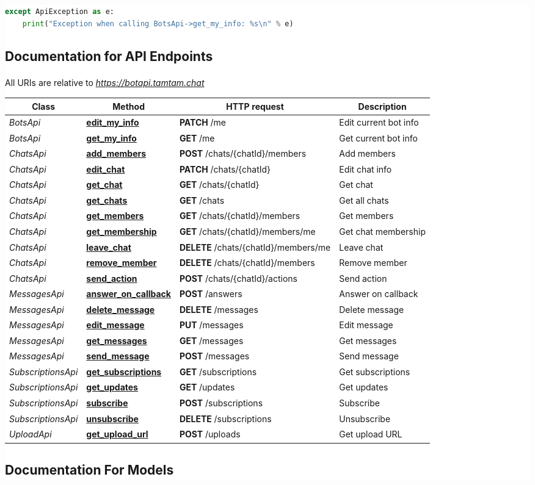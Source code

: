 ```python
except ApiException as e:
    print("Exception when calling BotsApi->get_my_info: %s\n" % e)
```

## Documentation for API Endpoints

All URIs are relative to *https://botapi.tamtam.chat*

Class | Method | HTTP request | Description
------------ | ------------- | ------------- | -------------
*BotsApi* | [**edit_my_info**](docs/BotsApi.md#edit_my_info) | **PATCH** /me | Edit current bot info
*BotsApi* | [**get_my_info**](docs/BotsApi.md#get_my_info) | **GET** /me | Get current bot info
*ChatsApi* | [**add_members**](docs/ChatsApi.md#add_members) | **POST** /chats/{chatId}/members | Add members
*ChatsApi* | [**edit_chat**](docs/ChatsApi.md#edit_chat) | **PATCH** /chats/{chatId} | Edit chat info
*ChatsApi* | [**get_chat**](docs/ChatsApi.md#get_chat) | **GET** /chats/{chatId} | Get chat
*ChatsApi* | [**get_chats**](docs/ChatsApi.md#get_chats) | **GET** /chats | Get all chats
*ChatsApi* | [**get_members**](docs/ChatsApi.md#get_members) | **GET** /chats/{chatId}/members | Get members
*ChatsApi* | [**get_membership**](docs/ChatsApi.md#get_membership) | **GET** /chats/{chatId}/members/me | Get chat membership
*ChatsApi* | [**leave_chat**](docs/ChatsApi.md#leave_chat) | **DELETE** /chats/{chatId}/members/me | Leave chat
*ChatsApi* | [**remove_member**](docs/ChatsApi.md#remove_member) | **DELETE** /chats/{chatId}/members | Remove member
*ChatsApi* | [**send_action**](docs/ChatsApi.md#send_action) | **POST** /chats/{chatId}/actions | Send action
*MessagesApi* | [**answer_on_callback**](docs/MessagesApi.md#answer_on_callback) | **POST** /answers | Answer on callback
*MessagesApi* | [**delete_message**](docs/MessagesApi.md#delete_message) | **DELETE** /messages | Delete message
*MessagesApi* | [**edit_message**](docs/MessagesApi.md#edit_message) | **PUT** /messages | Edit message
*MessagesApi* | [**get_messages**](docs/MessagesApi.md#get_messages) | **GET** /messages | Get messages
*MessagesApi* | [**send_message**](docs/MessagesApi.md#send_message) | **POST** /messages | Send message
*SubscriptionsApi* | [**get_subscriptions**](docs/SubscriptionsApi.md#get_subscriptions) | **GET** /subscriptions | Get subscriptions
*SubscriptionsApi* | [**get_updates**](docs/SubscriptionsApi.md#get_updates) | **GET** /updates | Get updates
*SubscriptionsApi* | [**subscribe**](docs/SubscriptionsApi.md#subscribe) | **POST** /subscriptions | Subscribe
*SubscriptionsApi* | [**unsubscribe**](docs/SubscriptionsApi.md#unsubscribe) | **DELETE** /subscriptions | Unsubscribe
*UploadApi* | [**get_upload_url**](docs/UploadApi.md#get_upload_url) | **POST** /uploads | Get upload URL

## Documentation For Models
